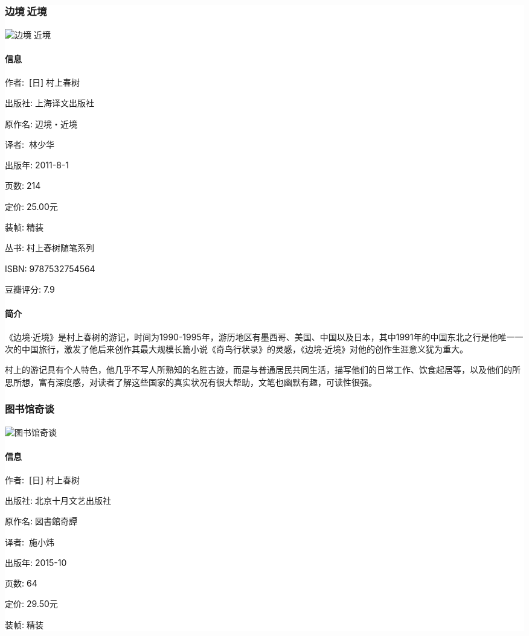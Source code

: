 

### 边境 近境

![边境 近境](https://img3.doubanio.com/view/subject/l/public/s6937195.jpg)

#### 信息

作者:  [日] 村上春树 

出版社: 上海译文出版社 

原作名: 辺境・近境 

译者:  林少华 

出版年: 2011-8-1 

页数: 214 

定价: 25.00元 

装帧: 精装 

丛书: 村上春树随笔系列 

ISBN: 9787532754564

豆瓣评分: 7.9

#### 简介

《边境·近境》是村上春树的游记，时间为1990-1995年，游历地区有墨西哥、美国、中国以及日本，其中1991年的中国东北之行是他唯一一次的中国旅行，激发了他后来创作其最大规模长篇小说《奇鸟行状录》的灵感，《边境·近境》对他的创作生涯意义犹为重大。

村上的游记具有个人特色，他几乎不写人所熟知的名胜古迹，而是与普通居民共同生活，描写他们的日常工作、饮食起居等，以及他们的所思所想，富有深度感，对读者了解这些国家的真实状况有很大帮助，文笔也幽默有趣，可读性很强。



### 图书馆奇谈

![图书馆奇谈](https://img3.doubanio.com/view/subject/l/public/s28306733.jpg)

#### 信息

作者:  [日] 村上春树 

出版社: 北京十月文艺出版社 

原作名: 図書館奇譚 

译者:  施小炜 

出版年: 2015-10 

页数: 64 

定价: 29.50元 

装帧: 精装 
